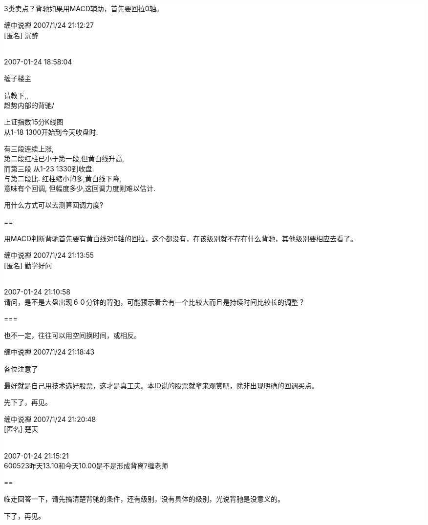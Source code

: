 3类卖点？背驰如果用MACD辅助，首先要回拉0轴。
</div>

<div class='blog-comment'>
<span class='blog-comment-chan'>缠中说禅</span> 2007/1/24 21:12:27<br/>
[匿名] 沉醉 <br/><br/>

 
2007-01-24 18:58:04 


缠子楼主

请教下,,<br/>
趋势内部的背驰/

上证指数15分K线图<br/>
从1-18 1300开始到今天收盘时.

有三段连续上涨, <br/>
第二段红柱已小于第一段,但黄白线升高,<br/>
而第三段 从1-23 1330到收盘.<br/>
与第二段比. 红柱缩小的多,黄白线下降,<br/>
意味有个回调, 但幅度多少,这回调力度则难以估计.

用什么方式可以去测算回调力度? 
 
==<br/>

用MACD判断背驰首先要有黄白线对0轴的回拉，这个都没有，在该级别就不存在什么背驰，其他级别要相应去看了。
</div>

<div class='blog-comment'>
<span class='blog-comment-chan'>缠中说禅</span> 2007/1/24 21:13:55<br/>
[匿名] 勤学好问 <br/><br/>

 
2007-01-24 21:10:58 <br/>
请问，是不是大盘出现６０分钟的背弛，可能预示着会有一个比较大而且是持续时间比较长的调整？　　 
 
===<br/>

也不一定，往往可以用空间换时间，或相反。
</div>

<div class='blog-comment'>
<span class='blog-comment-chan'>缠中说禅</span> 2007/1/24 21:18:43<br/>

各位注意了

最好就是自己用技术选好股票，这才是真工夫。本ID说的股票就拿来观赏吧，除非出现明确的回调买点。

先下了，再见。
</div>

<div class='blog-comment'>
<span class='blog-comment-chan'>缠中说禅</span> 2007/1/24 21:20:48<br/>
[匿名] 楚天 <br/><br/>

 
2007-01-24 21:15:21 <br/>
600523昨天13.10和今天10.00是不是形成背离?缠老师 
 
==<br/>

临走回答一下，请先搞清楚背驰的条件，还有级别，没有具体的级别，光说背驰是没意义的。

下了，再见。
</div>